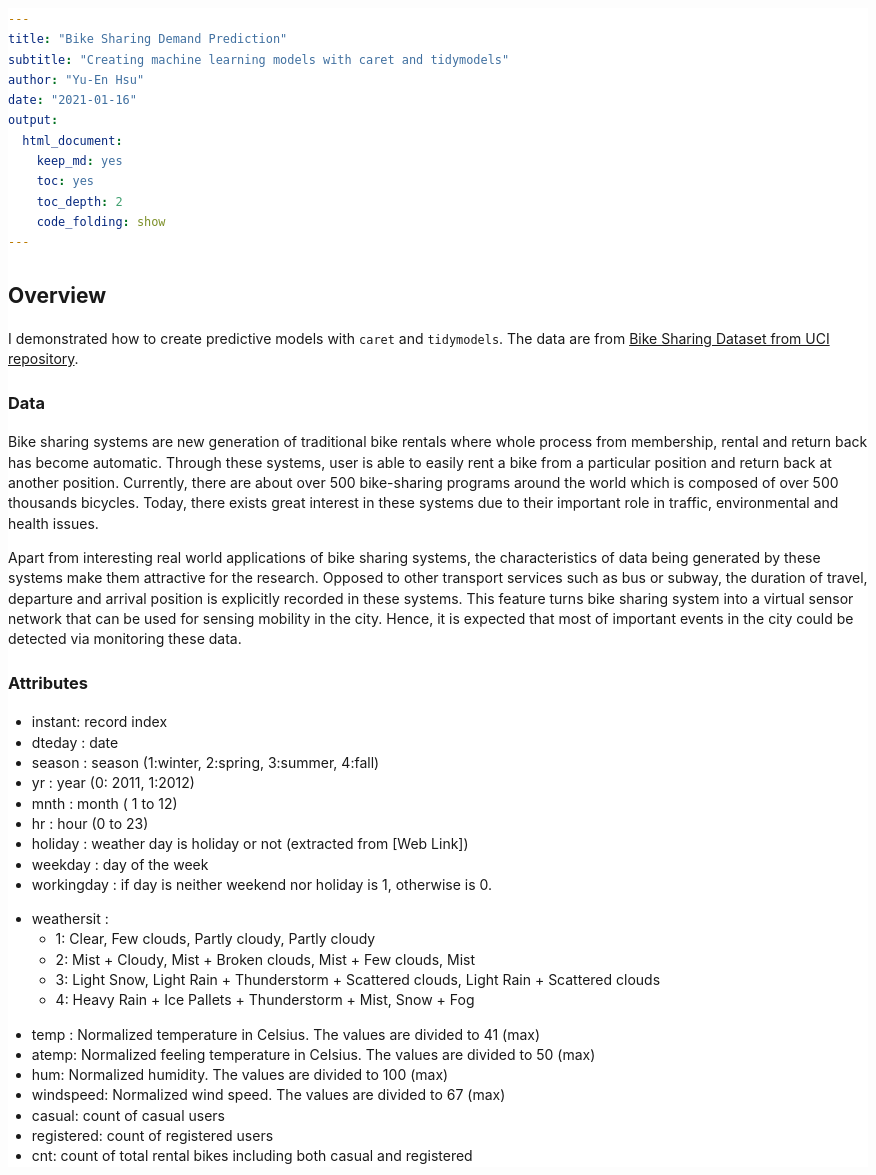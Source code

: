 ```yaml
---
title: "Bike Sharing Demand Prediction"
subtitle: "Creating machine learning models with caret and tidymodels"
author: "Yu-En Hsu"
date: "2021-01-16"
output: 
  html_document: 
    keep_md: yes
    toc: yes
    toc_depth: 2
    code_folding: show
---
```




## Overview

I demonstrated how to create predictive models with `caret` and `tidymodels`. The data are from [Bike Sharing Dataset from UCI repository](https://archive.ics.uci.edu/ml/datasets/Bike+Sharing+Dataset).

### Data

Bike sharing systems are new generation of traditional bike rentals where whole process from membership, rental and return back has become automatic. Through these systems, user is able to easily rent a bike from a particular position and return back at another position. Currently, there are about over 500 bike-sharing programs around the world which is composed of over 500 thousands bicycles. Today, there exists great interest in these systems due to their important role in traffic, environmental and health issues.

Apart from interesting real world applications of bike sharing systems, the characteristics of data being generated by these systems make them attractive for the research. Opposed to other transport services such as bus or subway, the duration of travel, departure and arrival position is explicitly recorded in these systems. This feature turns bike sharing system into a virtual sensor network that can be used for sensing mobility in the city. Hence, it is expected that most of important events in the city could be detected via monitoring these data.

### Attributes

- instant: record index
- dteday : date
- season : season (1:winter, 2:spring, 3:summer, 4:fall)
- yr : year (0: 2011, 1:2012)
- mnth : month ( 1 to 12)
- hr : hour (0 to 23)
- holiday : weather day is holiday or not (extracted from [Web Link])
- weekday : day of the week
- workingday : if day is neither weekend nor holiday is 1, otherwise is 0.
+ weathersit :
  - 1: Clear, Few clouds, Partly cloudy, Partly cloudy
  - 2: Mist + Cloudy, Mist + Broken clouds, Mist + Few clouds, Mist
  - 3: Light Snow, Light Rain + Thunderstorm + Scattered clouds, Light Rain + Scattered clouds
  - 4: Heavy Rain + Ice Pallets + Thunderstorm + Mist, Snow + Fog
- temp : Normalized temperature in Celsius. The values are divided to 41 (max)
- atemp: Normalized feeling temperature in Celsius. The values are divided to 50 (max)
- hum: Normalized humidity. The values are divided to 100 (max)
- windspeed: Normalized wind speed. The values are divided to 67 (max)
- casual: count of casual users
- registered: count of registered users
- cnt: count of total rental bikes including both casual and registered
